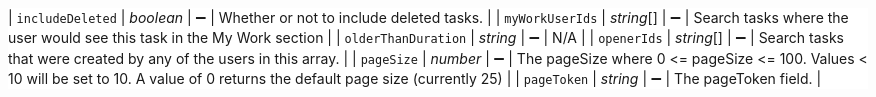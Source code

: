| `includeDeleted`                                                                                                                                                                                                              | *boolean*                                                                                                                                                                                                                     | :heavy_minus_sign:                                                                                                                                                                                                            | Whether or not to include deleted tasks.                                                                                                                                                                                      |
| `myWorkUserIds`                                                                                                                                                                                                               | *string*[]                                                                                                                                                                                                                    | :heavy_minus_sign:                                                                                                                                                                                                            | Search tasks where the user would see this task in the My Work section                                                                                                                                                        |
| `olderThanDuration`                                                                                                                                                                                                           | *string*                                                                                                                                                                                                                      | :heavy_minus_sign:                                                                                                                                                                                                            | N/A                                                                                                                                                                                                                           |
| `openerIds`                                                                                                                                                                                                                   | *string*[]                                                                                                                                                                                                                    | :heavy_minus_sign:                                                                                                                                                                                                            | Search tasks that were created by any of the users in this array.                                                                                                                                                             |
| `pageSize`                                                                                                                                                                                                                    | *number*                                                                                                                                                                                                                      | :heavy_minus_sign:                                                                                                                                                                                                            | The pageSize where 0 <= pageSize <= 100. Values < 10 will be set to 10. A value of 0 returns the default page size (currently 25)                                                                                             |
| `pageToken`                                                                                                                                                                                                                   | *string*                                                                                                                                                                                                                      | :heavy_minus_sign:                                                                                                                                                                                                            | The pageToken field.                                                                                                                                                                                                          |